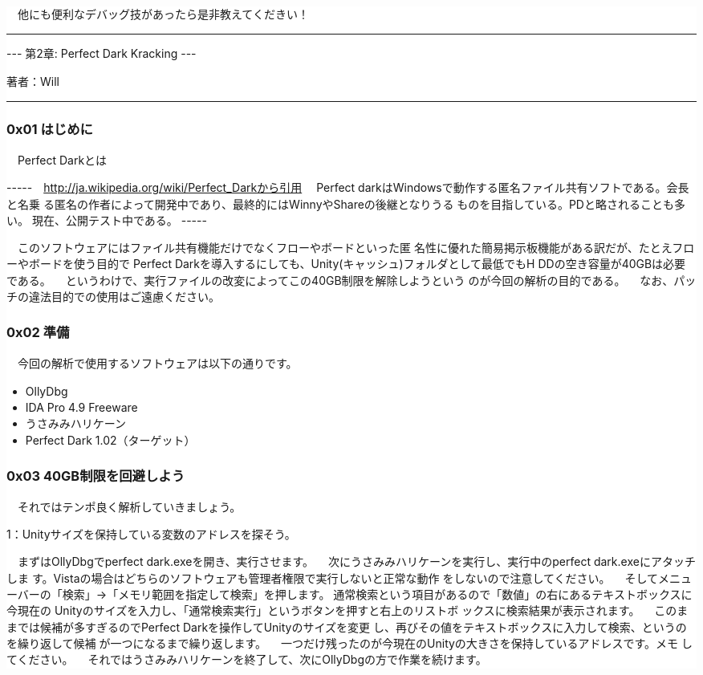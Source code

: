 　他にも便利なデバッグ技があったら是非教えてくだきい！



***

\-\-\- 第2章: Perfect Dark Kracking \-\-\-

著者：Will

***


### 0x01 はじめに

　Perfect Darkとは

\-\-\-\-\-　http://ja.wikipedia.org/wiki/Perfect_Darkから引用
　Perfect darkはWindowsで動作する匿名ファイル共有ソフトである。会長と名乗
る匿名の作者によって開発中であり、最終的にはWinnyやShareの後継となりうる
ものを目指している。PDと略されることも多い。 現在、公開テスト中である。
\-\-\-\-\-

　このソフトウェアにはファイル共有機能だけでなくフローやボードといった匿
名性に優れた簡易掲示板機能がある訳だが、たとえフローやボードを使う目的で
Perfect Darkを導入するにしても、Unity(キャッシュ)フォルダとして最低でもH
DDの空き容量が40GBは必要である。
　というわけで、実行ファイルの改変によってこの40GB制限を解除しようという
のが今回の解析の目的である。
　なお、パッチの違法目的での使用はご遠慮ください。


### 0x02 準備

　今回の解析で使用するソフトウェアは以下の通りです。

  - OllyDbg
  - IDA Pro 4.9 Freeware
  - うさみみハリケーン
  - Perfect Dark 1.02（ターゲット）


### 0x03 40GB制限を回避しよう

　それではテンポ良く解析していきましょう。

1：Unityサイズを保持している変数のアドレスを探そう。

　まずはOllyDbgでperfect dark.exeを開き、実行させます。
　次にうさみみハリケーンを実行し、実行中のperfect dark.exeにアタッチしま
す。Vistaの場合はどちらのソフトウェアも管理者権限で実行しないと正常な動作
をしないので注意してください。
　そしてメニューバーの「検索」→「メモリ範囲を指定して検索」を押します。
通常検索という項目があるので「数値」の右にあるテキストボックスに今現在の
Unityのサイズを入力し、「通常検索実行」というボタンを押すと右上のリストボ
ックスに検索結果が表示されます。
　このままでは候補が多すぎるのでPerfect Darkを操作してUnityのサイズを変更
し、再びその値をテキストボックスに入力して検索、というのを繰り返して候補
が一つになるまで繰り返します。
　一つだけ残ったのが今現在のUnityの大きさを保持しているアドレスです。メモ
してください。
　それではうさみみハリケーンを終了して、次にOllyDbgの方で作業を続けます。
